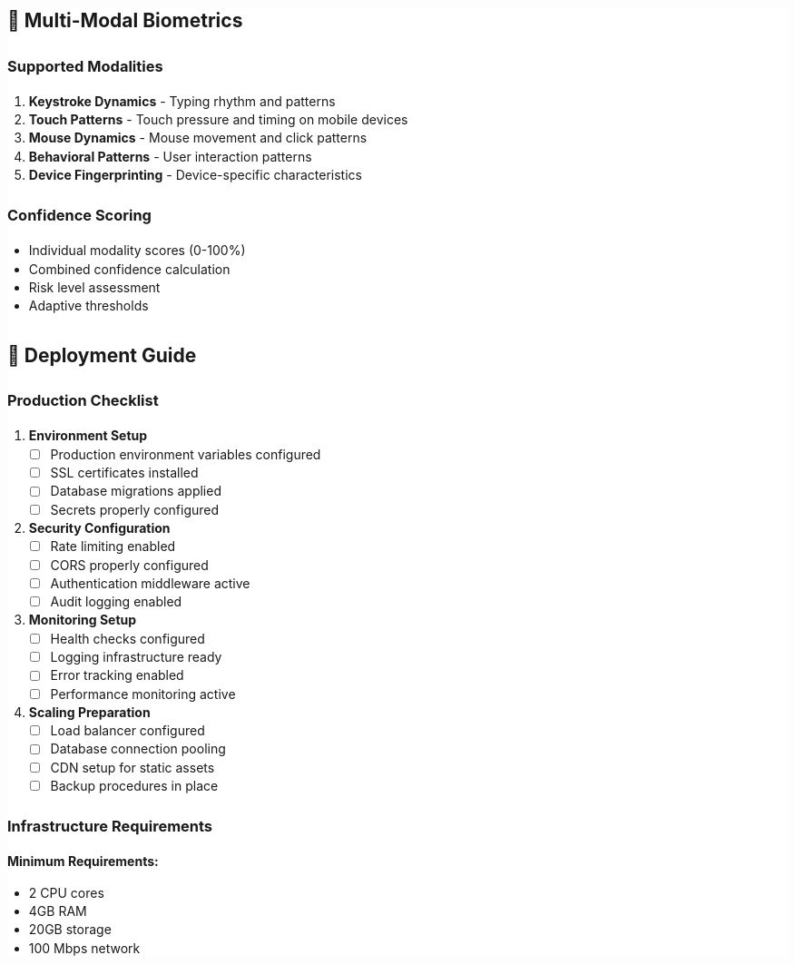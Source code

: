 ## 🔑 Multi-Modal Biometrics

### Supported Modalities
1. **Keystroke Dynamics** - Typing rhythm and patterns
2. **Touch Patterns** - Touch pressure and timing on mobile devices
3. **Mouse Dynamics** - Mouse movement and click patterns  
4. **Behavioral Patterns** - User interaction patterns
5. **Device Fingerprinting** - Device-specific characteristics

### Confidence Scoring
- Individual modality scores (0-100%)
- Combined confidence calculation
- Risk level assessment
- Adaptive thresholds

## 🚀 Deployment Guide

### Production Checklist

1. **Environment Setup**
   - [ ] Production environment variables configured
   - [ ] SSL certificates installed
   - [ ] Database migrations applied
   - [ ] Secrets properly configured

2. **Security Configuration**
   - [ ] Rate limiting enabled
   - [ ] CORS properly configured
   - [ ] Authentication middleware active
   - [ ] Audit logging enabled

3. **Monitoring Setup**
   - [ ] Health checks configured
   - [ ] Logging infrastructure ready
   - [ ] Error tracking enabled
   - [ ] Performance monitoring active

4. **Scaling Preparation**
   - [ ] Load balancer configured
   - [ ] Database connection pooling
   - [ ] CDN setup for static assets
   - [ ] Backup procedures in place

### Infrastructure Requirements

**Minimum Requirements:**
- 2 CPU cores
- 4GB RAM
- 20GB storage
- 100 Mbps network
